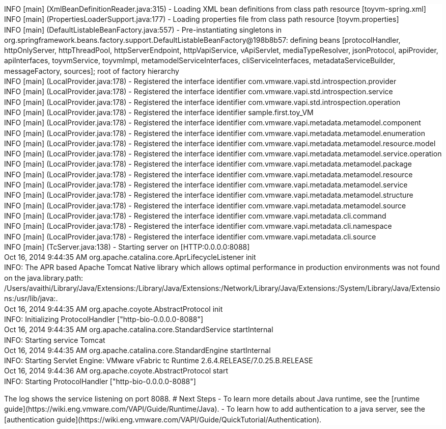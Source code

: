 INFO [main] (XmlBeanDefinitionReader.java:315) - Loading XML bean definitions from class path resource [toyvm-spring.xml]  
INFO [main] (PropertiesLoaderSupport.java:177) - Loading properties file from class path resource [toyvm.properties]  
INFO [main] (DefaultListableBeanFactory.java:557) - Pre-instantiating singletons in org.springframework.beans.factory.support.DefaultListableBeanFactory@198b8b57: defining beans [protocolHandler, httpOnlyServer, httpThreadPool, httpServerEndpoint, httpVapiService, vApiServlet, mediaTypeResolver, jsonProtocol, apiProvider, apiInterfaces, toyvmService, toyvmImpl, metamodelServiceInterfaces, cliServiceInterfaces, metadataServiceBuilder, messageFactory, sources]; root of factory hierarchy  
INFO [main] (LocalProvider.java:178) - Registered the interface identifier com.vmware.vapi.std.introspection.provider  
INFO [main] (LocalProvider.java:178) - Registered the interface identifier com.vmware.vapi.std.introspection.service  
INFO [main] (LocalProvider.java:178) - Registered the interface identifier com.vmware.vapi.std.introspection.operation  
INFO [main] (LocalProvider.java:178) - Registered the interface identifier sample.first.toy_VM  
INFO [main] (LocalProvider.java:178) - Registered the interface identifier com.vmware.vapi.metadata.metamodel.component  
INFO [main] (LocalProvider.java:178) - Registered the interface identifier com.vmware.vapi.metadata.metamodel.enumeration  
INFO [main] (LocalProvider.java:178) - Registered the interface identifier com.vmware.vapi.metadata.metamodel.resource.model  
INFO [main] (LocalProvider.java:178) - Registered the interface identifier com.vmware.vapi.metadata.metamodel.service.operation  
INFO [main] (LocalProvider.java:178) - Registered the interface identifier com.vmware.vapi.metadata.metamodel.package  
INFO [main] (LocalProvider.java:178) - Registered the interface identifier com.vmware.vapi.metadata.metamodel.resource  
INFO [main] (LocalProvider.java:178) - Registered the interface identifier com.vmware.vapi.metadata.metamodel.service  
INFO [main] (LocalProvider.java:178) - Registered the interface identifier com.vmware.vapi.metadata.metamodel.structure  
INFO [main] (LocalProvider.java:178) - Registered the interface identifier com.vmware.vapi.metadata.metamodel.source  
INFO [main] (LocalProvider.java:178) - Registered the interface identifier com.vmware.vapi.metadata.cli.command  
INFO [main] (LocalProvider.java:178) - Registered the interface identifier com.vmware.vapi.metadata.cli.namespace  
INFO [main] (LocalProvider.java:178) - Registered the interface identifier com.vmware.vapi.metadata.cli.source  
INFO [main] (TcServer.java:138) - Starting server on [HTTP:0.0.0.0:8088]  
Oct 16, 2014 9:44:35 AM org.apache.catalina.core.AprLifecycleListener init  
INFO: The APR based Apache Tomcat Native library which allows optimal performance in production environments was not found on the java.library.path: /Users/avaithi/Library/Java/Extensions:/Library/Java/Extensions:/Network/Library/Java/Extensions:/System/Library/Java/Extensions:/usr/lib/java:.  
Oct 16, 2014 9:44:35 AM org.apache.coyote.AbstractProtocol init  
INFO: Initializing ProtocolHandler ["http-bio-0.0.0.0-8088"]  
Oct 16, 2014 9:44:35 AM org.apache.catalina.core.StandardService startInternal  
INFO: Starting service Tomcat  
Oct 16, 2014 9:44:35 AM org.apache.catalina.core.StandardEngine startInternal  
INFO: Starting Servlet Engine: VMware vFabric tc Runtime 2.6.4.RELEASE/7.0.25.B.RELEASE  
Oct 16, 2014 9:44:36 AM org.apache.coyote.AbstractProtocol start  
INFO: Starting ProtocolHandler ["http-bio-0.0.0.0-8088"]  
        </div>
    </div>
</div>
The log shows the service listening on port 8088.  
# Next Steps
- To learn more details about Java runtime, see the [runtime guide](https://wiki.eng.vmware.com/VAPI/Guide/Runtime/Java).
- To learn how to add authentication to a java server, see the [authentication guide](https://wiki.eng.vmware.com/VAPI/Guide/QuickTutorial/Authentication).